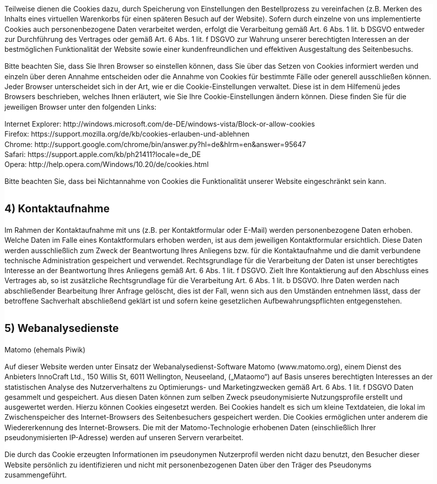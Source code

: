 <p>Teilweise dienen die Cookies dazu, durch Speicherung von Einstellungen den Bestellprozess zu vereinfachen (z.B. Merken des Inhalts eines virtuellen Warenkorbs f&uuml;r einen sp&auml;teren Besuch auf der Website). Sofern durch einzelne von uns implementierte Cookies auch personenbezogene Daten verarbeitet werden, erfolgt die Verarbeitung gem&auml;&szlig; Art. 6 Abs. 1 lit. b DSGVO entweder zur Durchf&uuml;hrung des Vertrages oder gem&auml;&szlig; Art. 6 Abs. 1 lit. f DSGVO zur Wahrung unserer berechtigten Interessen an der bestm&ouml;glichen Funktionalit&auml;t der Website sowie einer kundenfreundlichen und effektiven Ausgestaltung des Seitenbesuchs.</p>
    
<p>Bitte beachten Sie, dass Sie Ihren Browser so einstellen k&ouml;nnen, dass Sie &uuml;ber das Setzen von Cookies informiert werden und einzeln &uuml;ber deren Annahme entscheiden oder die Annahme von Cookies f&uuml;r bestimmte F&auml;lle oder generell ausschlie&szlig;en k&ouml;nnen. Jeder Browser unterscheidet sich in der Art, wie er die Cookie-Einstellungen verwaltet. Diese ist in dem Hilfemen&uuml; jedes Browsers beschrieben, welches Ihnen erl&auml;utert, wie Sie Ihre Cookie-Einstellungen &auml;ndern k&ouml;nnen. Diese finden Sie f&uuml;r die jeweiligen Browser unter den folgenden Links:</p>

<p>Internet Explorer: http://windows.microsoft.com/de-DE/windows-vista/Block-or-allow-cookies<br />
Firefox: https://support.mozilla.org/de/kb/cookies-erlauben-und-ablehnen<br />
Chrome: http://support.google.com/chrome/bin/answer.py?hl=de&amp;hlrm=en&amp;answer=95647<br />
Safari: https://support.apple.com/kb/ph21411?locale=de_DE<br />
Opera: http://help.opera.com/Windows/10.20/de/cookies.html</p>

<p>Bitte beachten Sie, dass bei Nichtannahme von Cookies die Funktionalit&auml;t unserer Website eingeschr&auml;nkt sein kann.</p>

<h2>4) Kontaktaufnahme</h2>

<p>Im Rahmen der Kontaktaufnahme mit uns (z.B. per Kontaktformular oder E-Mail) werden personenbezogene Daten erhoben. Welche Daten im Falle eines Kontaktformulars erhoben werden, ist aus dem jeweiligen Kontaktformular ersichtlich. Diese Daten werden ausschlie&szlig;lich zum Zweck der Beantwortung Ihres Anliegens bzw. f&uuml;r die Kontaktaufnahme und die damit verbundene technische Administration gespeichert und verwendet. Rechtsgrundlage f&uuml;r die Verarbeitung der Daten ist unser berechtigtes Interesse an der Beantwortung Ihres Anliegens gem&auml;&szlig; Art. 6 Abs. 1 lit. f DSGVO. Zielt Ihre Kontaktierung auf den Abschluss eines Vertrages ab, so ist zus&auml;tzliche Rechtsgrundlage f&uuml;r die Verarbeitung Art. 6 Abs. 1 lit. b DSGVO. Ihre Daten werden nach abschlie&szlig;ender Bearbeitung Ihrer Anfrage gel&ouml;scht, dies ist der Fall, wenn sich aus den Umst&auml;nden entnehmen l&auml;sst, dass der betroffene Sachverhalt abschlie&szlig;end gekl&auml;rt ist und sofern keine gesetzlichen Aufbewahrungspflichten entgegenstehen.</p>


<h2>5) Webanalysedienste</h2>

<p>Matomo (ehemals Piwik)</p>

<p>Auf dieser Website werden unter Einsatz der Webanalysedienst-Software Matomo (www.matomo.org), einem Dienst des Anbieters InnoCraft Ltd., 150 Willis St, 6011 Wellington, Neuseeland, (&bdquo;Mataomo&ldquo;) auf Basis unseres berechtigten Interesses an der statistischen Analyse des Nutzerverhaltens zu Optimierungs- und Marketingzwecken gem&auml;&szlig; Art. 6 Abs. 1 lit. f DSGVO Daten gesammelt und gespeichert. Aus diesen Daten k&ouml;nnen zum selben Zweck pseudonymisierte Nutzungsprofile erstellt und ausgewertet werden. Hierzu k&ouml;nnen Cookies eingesetzt werden. Bei Cookies handelt es sich um kleine Textdateien, die lokal im Zwischenspeicher des Internet-Browsers des Seitenbesuchers gespeichert werden. Die Cookies erm&ouml;glichen unter anderem die Wiedererkennung des Internet-Browsers. Die mit der Matomo-Technologie erhobenen Daten (einschlie&szlig;lich Ihrer pseudonymisierten IP-Adresse) werden auf unseren Servern verarbeitet.</p>

<p>Die durch das Cookie erzeugten Informationen im pseudonymen Nutzerprofil werden nicht dazu benutzt, den Besucher dieser Website pers&ouml;nlich zu identifizieren und nicht mit personenbezogenen Daten &uuml;ber den Tr&auml;ger des Pseudonyms zusammengef&uuml;hrt.</p>
